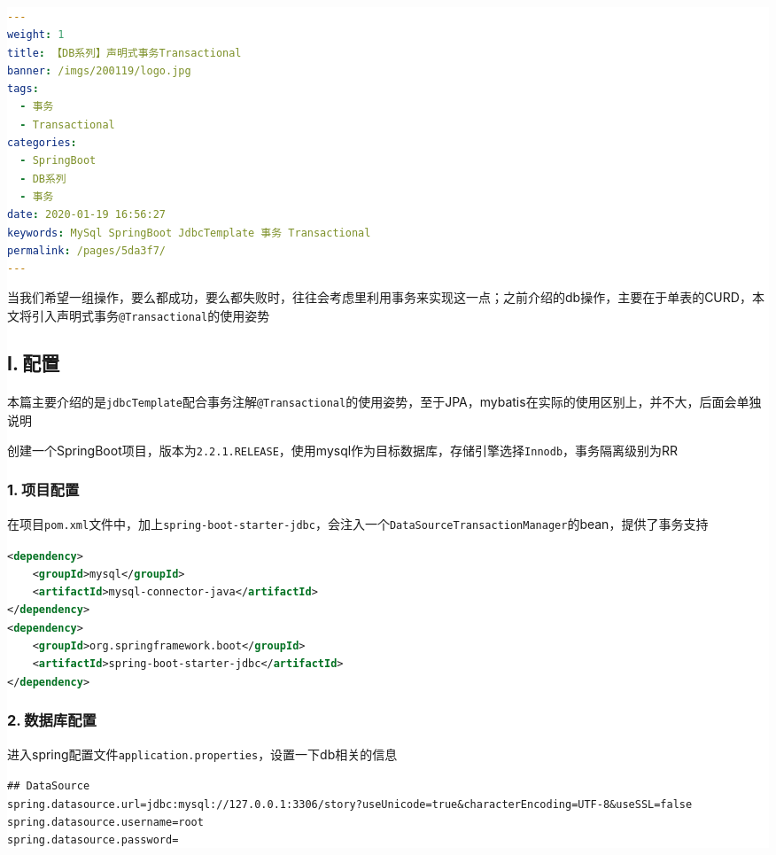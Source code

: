 ```yaml
---
weight: 1
title: 【DB系列】声明式事务Transactional
banner: /imgs/200119/logo.jpg
tags: 
  - 事务
  - Transactional
categories: 
  - SpringBoot
  - DB系列
  - 事务
date: 2020-01-19 16:56:27
keywords: MySql SpringBoot JdbcTemplate 事务 Transactional
permalink: /pages/5da3f7/
---
```


当我们希望一组操作，要么都成功，要么都失败时，往往会考虑里利用事务来实现这一点；之前介绍的db操作，主要在于单表的CURD，本文将引入声明式事务`@Transactional`的使用姿势



## I. 配置

本篇主要介绍的是`jdbcTemplate`配合事务注解`@Transactional`的使用姿势，至于JPA，mybatis在实际的使用区别上，并不大，后面会单独说明

创建一个SpringBoot项目，版本为`2.2.1.RELEASE`，使用mysql作为目标数据库，存储引擎选择`Innodb`，事务隔离级别为RR

### 1. 项目配置

在项目`pom.xml`文件中，加上`spring-boot-starter-jdbc`，会注入一个`DataSourceTransactionManager`的bean，提供了事务支持

```xml
<dependency>
    <groupId>mysql</groupId>
    <artifactId>mysql-connector-java</artifactId>
</dependency>
<dependency>
    <groupId>org.springframework.boot</groupId>
    <artifactId>spring-boot-starter-jdbc</artifactId>
</dependency>
``` 

### 2. 数据库配置

进入spring配置文件`application.properties`，设置一下db相关的信息

```properties
## DataSource
spring.datasource.url=jdbc:mysql://127.0.0.1:3306/story?useUnicode=true&characterEncoding=UTF-8&useSSL=false
spring.datasource.username=root
spring.datasource.password=
```
